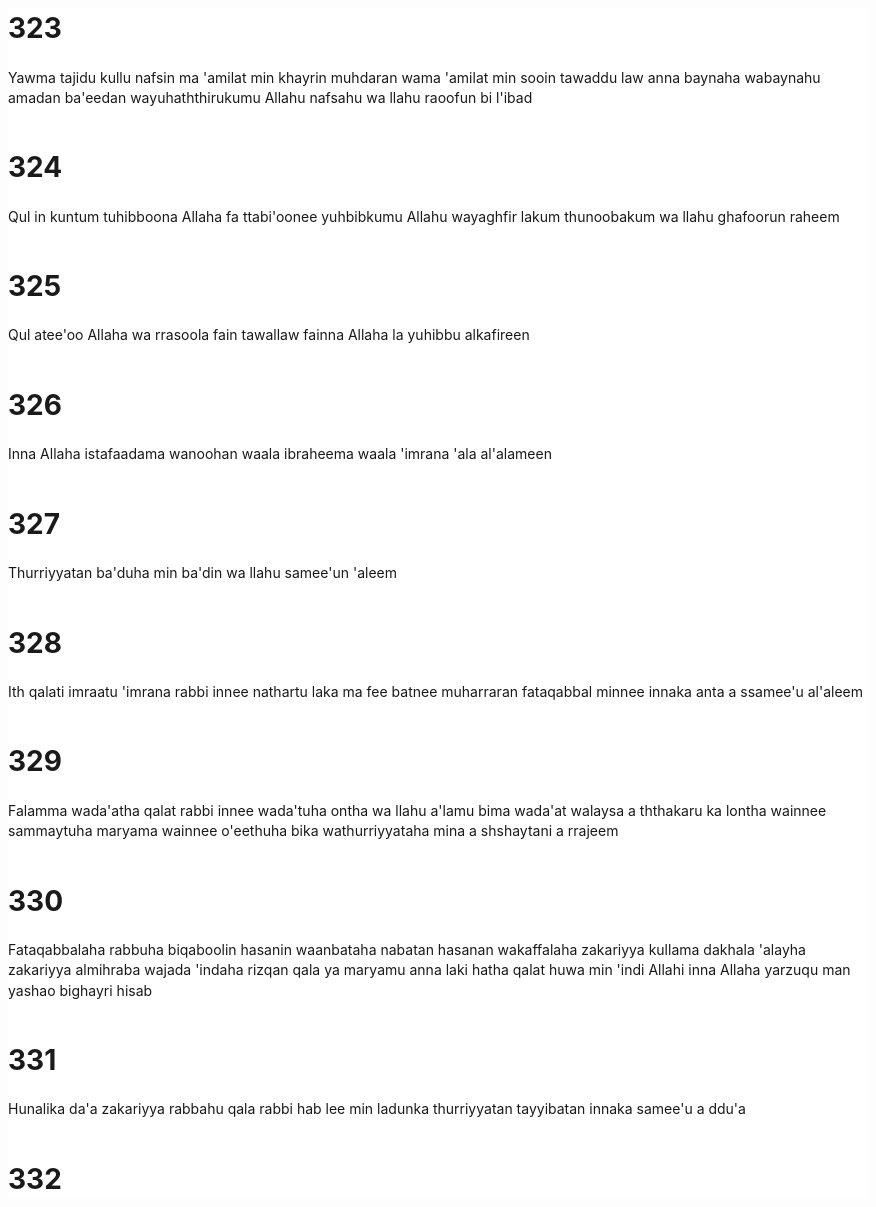 # 323

Yawma tajidu kullu nafsin ma 'amilat min khayrin muhdaran wama 'amilat min sooin tawaddu law anna baynaha wabaynahu amadan ba'eedan wayuhaththirukumu Allahu nafsahu wa llahu raoofun bi l'ibad

# 324

Qul in kuntum tuhibboona Allaha fa ttabi'oonee yuhbibkumu Allahu wayaghfir lakum thunoobakum wa llahu ghafoorun raheem

# 325

Qul atee'oo Allaha wa rrasoola fain tawallaw fainna Allaha la yuhibbu alkafireen

# 326

Inna Allaha istafaadama wanoohan waala ibraheema waala 'imrana 'ala al'alameen

# 327

Thurriyyatan ba'duha min ba'din wa llahu samee'un 'aleem

# 328

Ith qalati imraatu 'imrana rabbi innee nathartu laka ma fee batnee muharraran fataqabbal minnee innaka anta a ssamee'u al'aleem

# 329

Falamma wada'atha qalat rabbi innee wada'tuha ontha wa llahu a'lamu bima wada'at walaysa a ththakaru ka lontha wainnee sammaytuha maryama wainnee o'eethuha bika wathurriyyataha mina a shshaytani a rrajeem

# 330

Fataqabbalaha rabbuha biqaboolin hasanin waanbataha nabatan hasanan wakaffalaha zakariyya kullama dakhala 'alayha zakariyya almihraba wajada 'indaha rizqan qala ya maryamu anna laki hatha qalat huwa min 'indi Allahi inna Allaha yarzuqu man yashao bighayri hisab

# 331

Hunalika da'a zakariyya rabbahu qala rabbi hab lee min ladunka thurriyyatan tayyibatan innaka samee'u a ddu'a

# 332

